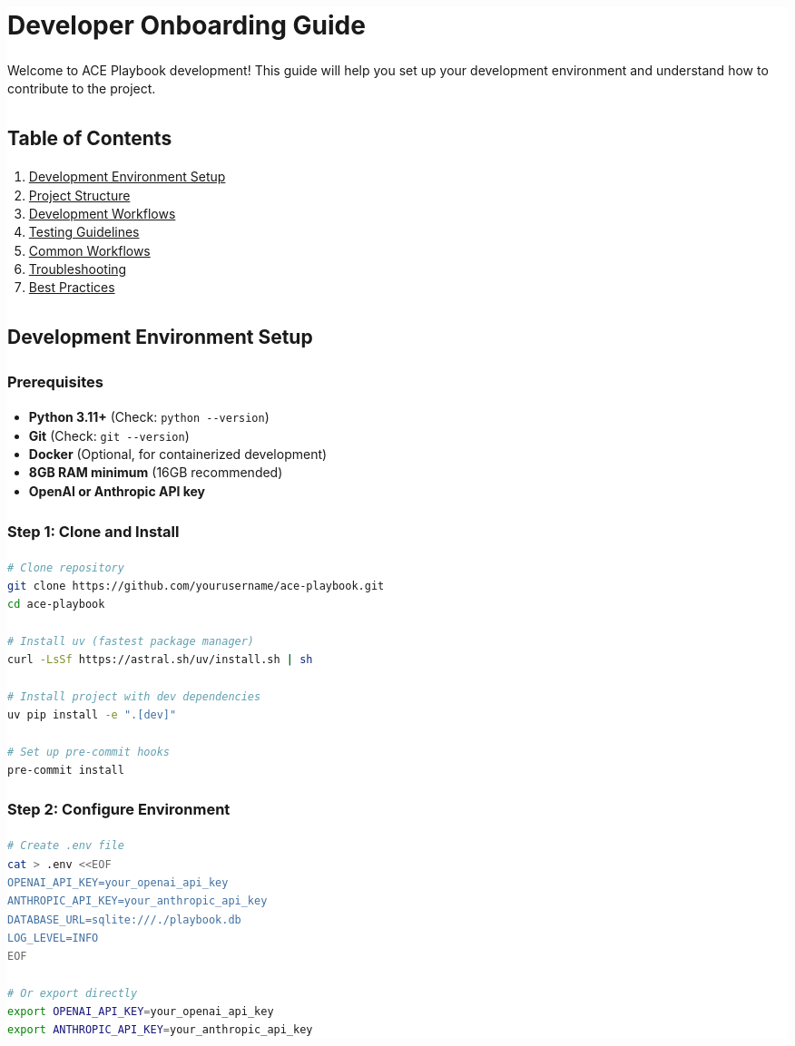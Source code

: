 # Developer Onboarding Guide

Welcome to ACE Playbook development! This guide will help you set up your development environment and understand how to contribute to the project.

## Table of Contents

1. [Development Environment Setup](#development-environment-setup)
2. [Project Structure](#project-structure)
3. [Development Workflows](#development-workflows)
4. [Testing Guidelines](#testing-guidelines)
5. [Common Workflows](#common-workflows)
6. [Troubleshooting](#troubleshooting)
7. [Best Practices](#best-practices)

## Development Environment Setup

### Prerequisites

- **Python 3.11+** (Check: `python --version`)
- **Git** (Check: `git --version`)
- **Docker** (Optional, for containerized development)
- **8GB RAM minimum** (16GB recommended)
- **OpenAI or Anthropic API key**

### Step 1: Clone and Install

```bash
# Clone repository
git clone https://github.com/yourusername/ace-playbook.git
cd ace-playbook

# Install uv (fastest package manager)
curl -LsSf https://astral.sh/uv/install.sh | sh

# Install project with dev dependencies
uv pip install -e ".[dev]"

# Set up pre-commit hooks
pre-commit install
```

### Step 2: Configure Environment

```bash
# Create .env file
cat > .env <<EOF
OPENAI_API_KEY=your_openai_api_key
ANTHROPIC_API_KEY=your_anthropic_api_key
DATABASE_URL=sqlite:///./playbook.db
LOG_LEVEL=INFO
EOF

# Or export directly
export OPENAI_API_KEY=your_openai_api_key
export ANTHROPIC_API_KEY=your_anthropic_api_key
```
